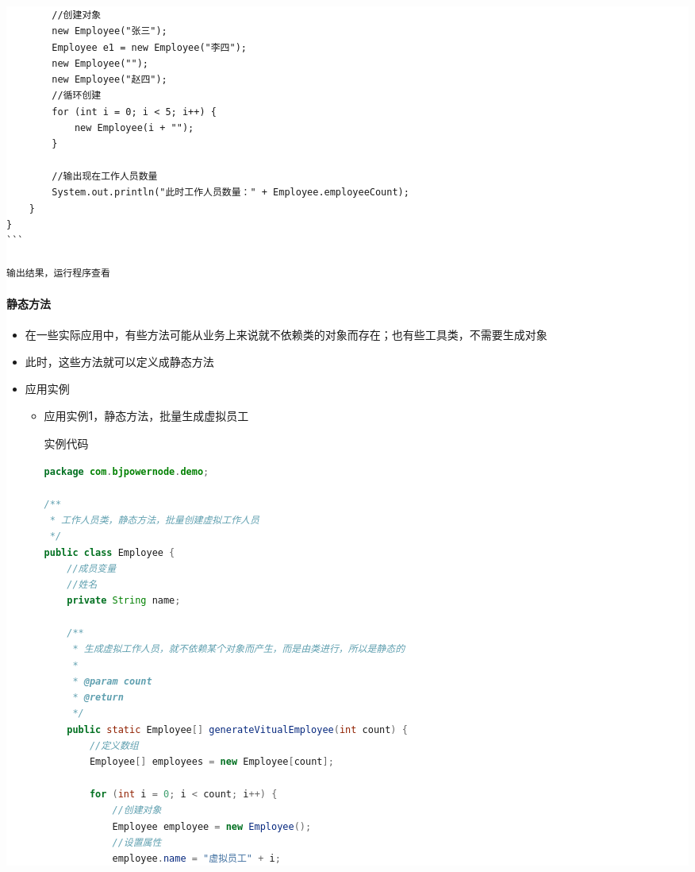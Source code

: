             //创建对象
            new Employee("张三");
            Employee e1 = new Employee("李四");
            new Employee("");
            new Employee("赵四");
            //循环创建
            for (int i = 0; i < 5; i++) {
                new Employee(i + "");
            }
    
            //输出现在工作人员数量
            System.out.println("此时工作人员数量：" + Employee.employeeCount);
        }
    }
    ```

    输出结果，运行程序查看

#### 静态方法

- 在一些实际应用中，有些方法可能从业务上来说就不依赖类的对象而存在；也有些工具类，不需要生成对象

- 此时，这些方法就可以定义成静态方法

- 应用实例

  - 应用实例1，静态方法，批量生成虚拟员工

    实例代码

    ```java
    package com.bjpowernode.demo;
    
    /**
     * 工作人员类，静态方法，批量创建虚拟工作人员
     */
    public class Employee {
        //成员变量
        //姓名
        private String name;
    
        /**
         * 生成虚拟工作人员，就不依赖某个对象而产生，而是由类进行，所以是静态的
         *
         * @param count
         * @return
         */
        public static Employee[] generateVitualEmployee(int count) {
            //定义数组
            Employee[] employees = new Employee[count];
    
            for (int i = 0; i < count; i++) {
                //创建对象
                Employee employee = new Employee();
                //设置属性
                employee.name = "虚拟员工" + i;
    